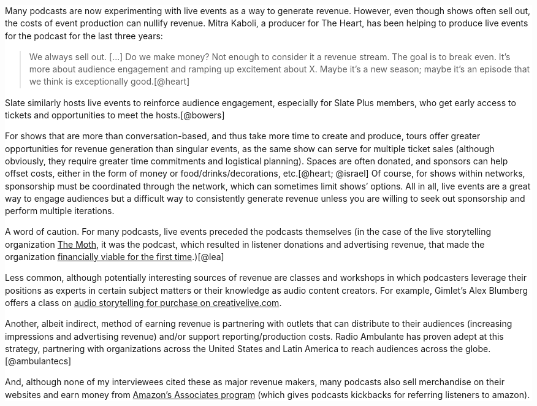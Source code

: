 Many podcasts are now experimenting with live events as a way to
generate revenue. However, even though shows often sell out, the costs
of event production can nullify revenue. Mitra Kaboli, a producer for
The Heart, has been helping to produce live events for the podcast for
the last three years:

> We always sell out. [...] Do we make money? Not enough to consider it
> a revenue stream. The goal is to break even. It’s more about audience
> engagement and ramping up excitement about X. Maybe it’s a new season;
> maybe it’s an episode that we think is exceptionally good.[@heart]

Slate similarly hosts live events to reinforce audience engagement,
especially for Slate Plus members, who get early access to tickets and
opportunities to meet the hosts.[@bowers]

For shows that are more than conversation-based, and thus take more time
to create and produce, tours offer greater opportunities for revenue
generation than singular events, as the same show can serve for multiple
ticket sales (although obviously, they require greater time commitments
and logistical planning). Spaces are often donated, and sponsors can
help offset costs, either in the form of money or
food/drinks/decorations, etc.[@heart; @israel] Of course, for shows
within networks, sponsorship must be coordinated through the network,
which can sometimes limit shows’ options. All in all, live events are a
great way to engage audiences but a difficult way to consistently
generate revenue unless you are willing to seek out sponsorship and
perform multiple iterations.

A word of caution. For many podcasts, live events preceded the podcasts
themselves (in the case of the live storytelling organization [The
Moth](http://themoth.org), it was the podcast, which resulted in
listener donations and advertising revenue, that made the organization
[financially viable for the first
time](http://www.earwolf.com/episode/lea-thau-creator-and-host-of-strangers/).)[@lea]

Less common, although potentially interesting sources of revenue are
classes and workshops in which podcasters leverage their positions as
experts in certain subject matters or their knowledge as audio content
creators. For example, Gimlet’s Alex Blumberg offers a class on [audio
storytelling for purchase on
creativelive.com](https://www.creativelive.com/courses/power-your-podcast-storytelling-alex-blumberg).

Another, albeit indirect, method of earning revenue is partnering with
outlets that can distribute to their audiences (increasing impressions
and advertising revenue) and/or support reporting/production costs.
Radio Ambulante has proven adept at this strategy, partnering with
organizations across the United States and Latin America to reach
audiences across the globe.[@ambulantecs]

And, although none of my interviewees cited these as major revenue
makers, many podcasts also sell merchandise on their websites and earn
money from [Amazon’s Associates
program](https://affiliate-program.amazon.com/gp/associates/join/compensation.html)
(which gives podcasts kickbacks for referring listeners to amazon).
